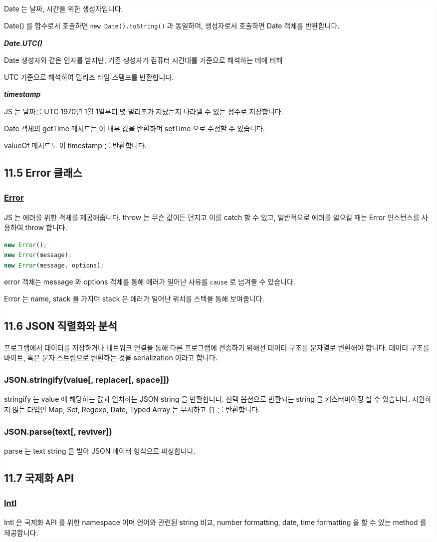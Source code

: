Date 는 날짜, 시간을 위한 생성자입니다.

Date() 를 함수로서 호출하면 `new Date().toString()` 과 동일하며, 생성자로서 호출하면 Date 객체를 반환합니다.

**_Date.UTC()_**

Date 생성자와 같은 인자를 받지만, 기존 생성자가 컴퓨터 시간대를 기준으로 해석하는 데에 비해

UTC 기준으로 해석하여 밀리초 타임 스탬프를 반환합니다.

**_timestamp_**

JS 는 날짜를 UTC 1970년 1월 1일부터 몇 밀리초가 지났는지 나라낼 수 있는 정수로 저장합니다.

Date 객체의 getTime 메서드는 이 내부 값을 반환하며 setTime 으로 수정할 수 있습니다.

valueOf 메서드도 이 timestamp 를 반환합니다.

## 11.5 Error 클래스

### [Error](https://developer.mozilla.org/en-US/docs/Web/JavaScript/Reference/Global_Objects/Error)

JS 는 에러를 위한 객체를 제공해줍니다. throw 는 무슨 값이든 던지고 이를 catch 할 수 있고, 일반적으로 에러를 일으킬 때는 Error 인스턴스를 사용하여 throw 합니다.

```js
new Error();
new Error(message);
new Error(message, options);
```

error 객체는 message 와 options 객체를 통해 에러가 일어난 사유를 `cause` 로 넘겨줄 수 있습니다.

Error 는 name, stack 을 가지며 stack 은 에러가 일어난 위치를 스택을 통해 보여줍니다.

## 11.6 JSON 직렬화와 분석

프로그램에서 데이터를 저장하거나 네트워크 연결을 통해 다른 프로그램에 전송하기 위해선 데이터 구조를 문자열로 변환해야 합니다. 데이터 구조를 바이트, 혹은 문자 스트림으로 변환하는 것을 serialization 이라고 합니다.

### JSON.stringify(value[, replacer[, space]])

stringify 는 value 에 해당하는 값과 일치하는 JSON string 을 반환합니다. 선택 옵션으로 반환되는 string 을 커스터마이징 할 수 있습니다. 지원하지 않는 타입인 Map, Set, Regexp, Date, Typed Array 는 무시하고 `{}` 를 반환합니다.

### JSON.parse(text[, reviver])

parse 는 text string 을 받아 JSON 데이터 형식으로 파싱합니다.

## 11.7 국제화 API

### [Intl](https://developer.mozilla.org/en-US/docs/Web/JavaScript/Reference/Global_Objects/Intl)

Intl 은 국제화 API 를 위한 namespace 이며 언어와 관련된 string 비교, number formatting, date, time formatting 을 할 수 있는 method 를 제공합니다.
